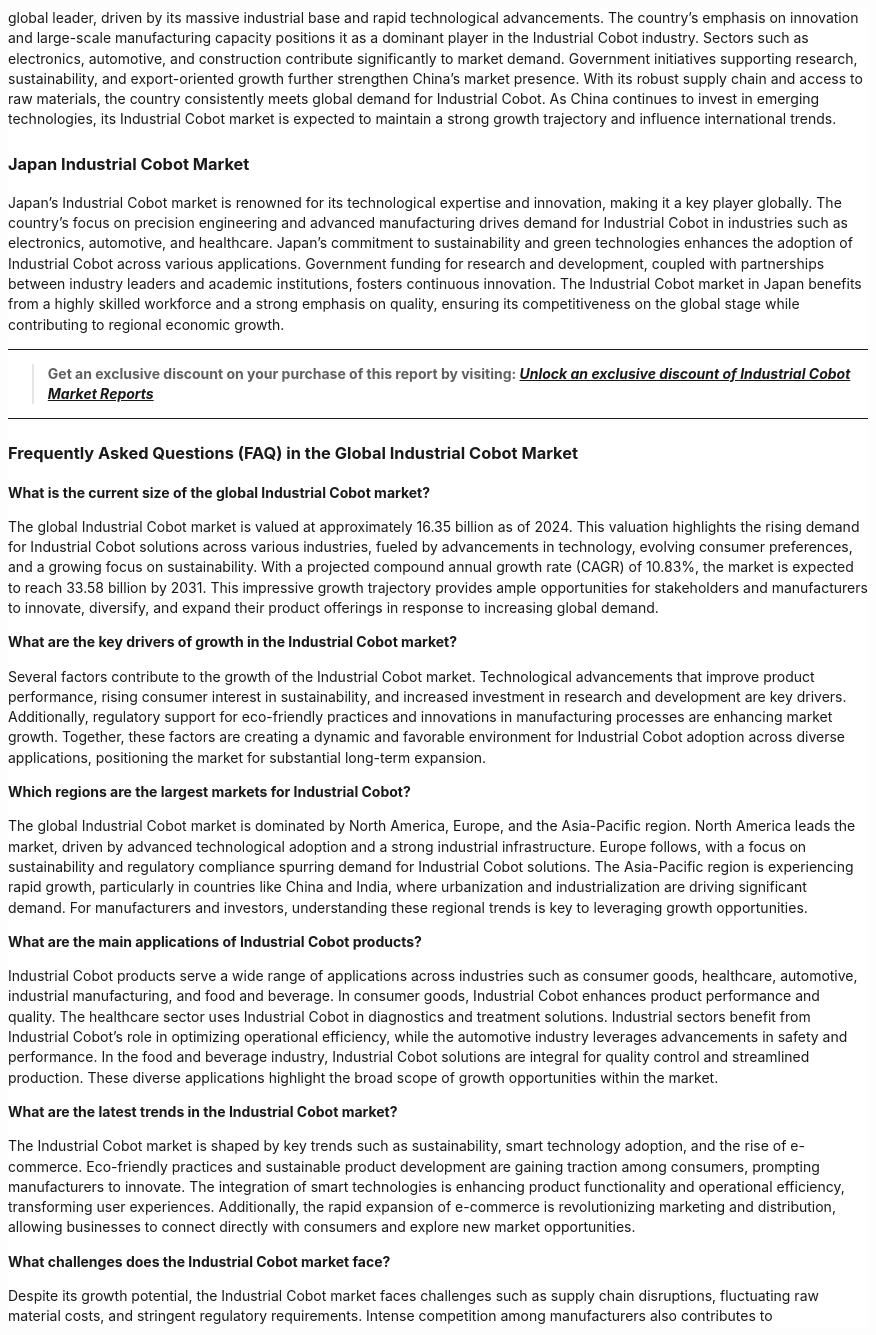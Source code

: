 global leader, driven by its massive industrial base and rapid technological advancements. The country&rsquo;s emphasis on innovation and large-scale manufacturing capacity positions it as a dominant player in the Industrial Cobot industry. Sectors such as electronics, automotive, and construction contribute significantly to market demand. Government initiatives supporting research, sustainability, and export-oriented growth further strengthen China&rsquo;s market presence. With its robust supply chain and access to raw materials, the country consistently meets global demand for Industrial Cobot. As China continues to invest in emerging technologies, its Industrial Cobot market is expected to maintain a strong growth trajectory and influence international trends.</p><h3>Japan Industrial Cobot Market</h3><p>Japan&rsquo;s Industrial Cobot market is renowned for its technological expertise and innovation, making it a key player globally. The country&rsquo;s focus on precision engineering and advanced manufacturing drives demand for Industrial Cobot in industries such as electronics, automotive, and healthcare. Japan&rsquo;s commitment to sustainability and green technologies enhances the adoption of Industrial Cobot across various applications. Government funding for research and development, coupled with partnerships between industry leaders and academic institutions, fosters continuous innovation. The Industrial Cobot market in Japan benefits from a highly skilled workforce and a strong emphasis on quality, ensuring its competitiveness on the global stage while contributing to regional economic growth.</p><hr /><blockquote><p><strong>Get an exclusive discount on your purchase of this report by visiting: <em><a href="://marketresearchpulse.com/ask-for-discount/143666?utm_source=Github&amp;utm_medium=029">Unlock an exclusive discount of Industrial Cobot Market Reports</a></em>&nbsp;</strong></p></blockquote><hr /><h3>Frequently Asked Questions (FAQ) in the Global Industrial Cobot Market</h3><p><strong>What is the current size of the global Industrial Cobot market?</strong></p><p>The global Industrial Cobot market is valued at approximately 16.35 billion as of 2024. This valuation highlights the rising demand for Industrial Cobot solutions across various industries, fueled by advancements in technology, evolving consumer preferences, and a growing focus on sustainability. With a projected compound annual growth rate (CAGR) of 10.83%, the market is expected to reach 33.58 billion by 2031. This impressive growth trajectory provides ample opportunities for stakeholders and manufacturers to innovate, diversify, and expand their product offerings in response to increasing global demand.</p><p><strong>What are the key drivers of growth in the Industrial Cobot market?</strong></p><p>Several factors contribute to the growth of the Industrial Cobot market. Technological advancements that improve product performance, rising consumer interest in sustainability, and increased investment in research and development are key drivers. Additionally, regulatory support for eco-friendly practices and innovations in manufacturing processes are enhancing market growth. Together, these factors are creating a dynamic and favorable environment for Industrial Cobot adoption across diverse applications, positioning the market for substantial long-term expansion.</p><p><strong>Which regions are the largest markets for Industrial Cobot?</strong></p><p>The global Industrial Cobot market is dominated by North America, Europe, and the Asia-Pacific region. North America leads the market, driven by advanced technological adoption and a strong industrial infrastructure. Europe follows, with a focus on sustainability and regulatory compliance spurring demand for Industrial Cobot solutions. The Asia-Pacific region is experiencing rapid growth, particularly in countries like China and India, where urbanization and industrialization are driving significant demand. For manufacturers and investors, understanding these regional trends is key to leveraging growth opportunities.</p><p><strong>What are the main applications of Industrial Cobot products?</strong></p><p>Industrial Cobot products serve a wide range of applications across industries such as consumer goods, healthcare, automotive, industrial manufacturing, and food and beverage. In consumer goods, Industrial Cobot enhances product performance and quality. The healthcare sector uses Industrial Cobot in diagnostics and treatment solutions. Industrial sectors benefit from Industrial Cobot&rsquo;s role in optimizing operational efficiency, while the automotive industry leverages advancements in safety and performance. In the food and beverage industry, Industrial Cobot solutions are integral for quality control and streamlined production. These diverse applications highlight the broad scope of growth opportunities within the market.</p><p><strong>What are the latest trends in the Industrial Cobot market?</strong></p><p>The Industrial Cobot market is shaped by key trends such as sustainability, smart technology adoption, and the rise of e-commerce. Eco-friendly practices and sustainable product development are gaining traction among consumers, prompting manufacturers to innovate. The integration of smart technologies is enhancing product functionality and operational efficiency, transforming user experiences. Additionally, the rapid expansion of e-commerce is revolutionizing marketing and distribution, allowing businesses to connect directly with consumers and explore new market opportunities.</p><p><strong>What challenges does the Industrial Cobot market face?</strong></p><p>Despite its growth potential, the Industrial Cobot market faces challenges such as supply chain disruptions, fluctuating raw material costs, and stringent regulatory requirements. Intense competition among manufacturers also contributes to